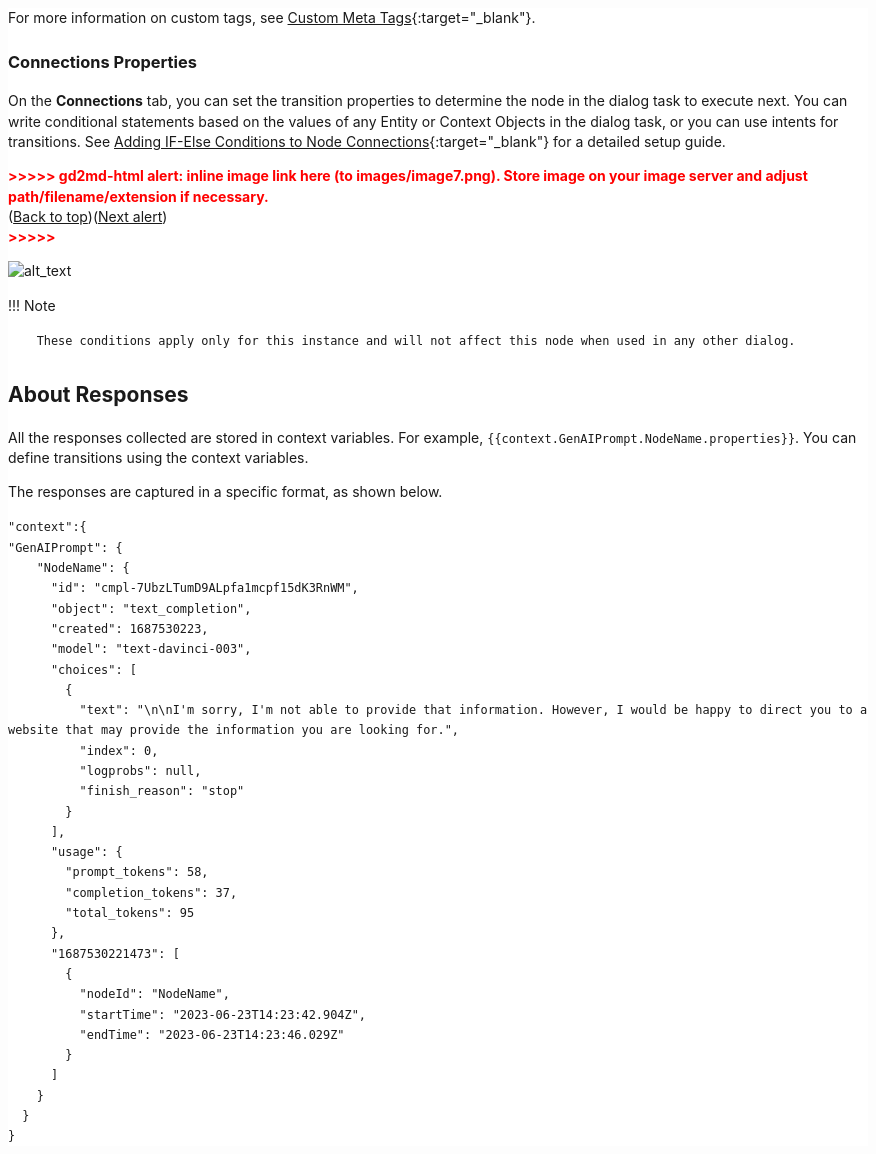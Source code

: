 For more information on custom tags, see [Custom Meta Tags](../../../../../analytics/automation/custom-dashboard/custom-meta-tags){:target="_blank"}.


### Connections Properties

On the **Connections** tab, you can set the transition properties to determine the node in the dialog task to execute next. You can write conditional statements based on the values of any Entity or Context Objects in the dialog task, or you can use intents for transitions. See [Adding IF-Else Conditions to Node Connections](../../node-connections/nodes-conditions){:target="_blank"} for a detailed setup guide.

<p id="gdcalert7" ><span style="color: red; font-weight: bold">>>>>>  gd2md-html alert: inline image link here (to images/image7.png). Store image on your image server and adjust path/filename/extension if necessary. </span><br>(<a href="#">Back to top</a>)(<a href="#gdcalert8">Next alert</a>)<br><span style="color: red; font-weight: bold">>>>>> </span></p>

![alt_text](images/image7.png "image_tooltip")

!!! Note

        These conditions apply only for this instance and will not affect this node when used in any other dialog.


## About Responses

All the responses collected are stored in context variables. For example, `{{context.GenAIPrompt.NodeName.properties}}`. You can define transitions using the context variables.

The responses are captured in a specific format, as shown below.

```
"context":{
"GenAIPrompt": {
    "NodeName": {
      "id": "cmpl-7UbzLTumD9ALpfa1mcpf15dK3RnWM",
      "object": "text_completion",
      "created": 1687530223,
      "model": "text-davinci-003",
      "choices": [
        {
          "text": "\n\nI'm sorry, I'm not able to provide that information. However, I would be happy to direct you to a website that may provide the information you are looking for.",
          "index": 0,
          "logprobs": null,
          "finish_reason": "stop"
        }
      ],
      "usage": {
        "prompt_tokens": 58,
        "completion_tokens": 37,
        "total_tokens": 95
      },
      "1687530221473": [
        {
          "nodeId": "NodeName",
          "startTime": "2023-06-23T14:23:42.904Z",
          "endTime": "2023-06-23T14:23:46.029Z"
        }
      ]
    }
  }
}
```